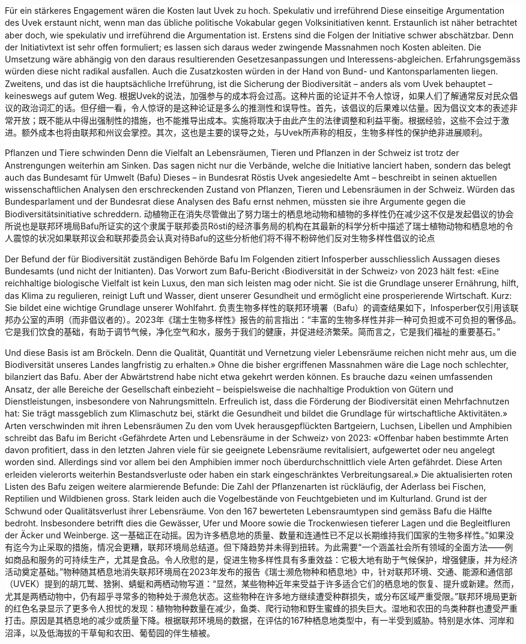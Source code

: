 Für ein stärkeres Engagement wären die Kosten laut Uvek zu hoch. Spekulativ und irreführend Diese einseitige Argumentation des Uvek erstaunt nicht, wenn man das übliche politische Vokabular gegen Volksinitiativen kennt. Erstaunlich ist näher betrachtet aber doch, wie spekulativ und irreführend die Argumentation ist. Erstens sind die Folgen der Initiative schwer abschätzbar. Denn der Initiativtext ist sehr offen formuliert; es lassen sich daraus weder zwingende Massnahmen noch Kosten ableiten. Die Umsetzung wäre abhängig von den daraus resultierenden Gesetzesanpassungen und Interessens-abgleichen. Erfahrungsgemäss würden diese nicht radikal ausfallen. Auch die Zusatzkosten würden in der Hand von Bund- und Kantonsparlamenten liegen. Zweitens, und das ist die hauptsächliche Irreführung, ist die Sicherung der Biodiversität – anders als vom Uvek behauptet – keineswegs auf gutem Weg.
根据Uvek的说法，加强参与的成本将会过高。这种片面的论证并不令人惊讶，如果人们了解通常反对民众倡议的政治词汇的话。但仔细一看，令人惊讶的是这种论证是多么的推测性和误导性。首先，该倡议的后果难以估量。因为倡议文本的表述非常开放；既不能从中得出强制性的措施，也不能推导出成本。实施将取决于由此产生的法律调整和利益平衡。根据经验，这些不会过于激进。额外成本也将由联邦和州议会掌控。其次，这也是主要的误导之处，与Uvek所声称的相反，生物多样性的保护绝非进展顺利。 

Pflanzen und Tiere schwinden Denn die Vielfalt an Lebensräumen, Tieren und Pflanzen in der Schweiz ist trotz der Anstrengungen weiterhin am Sinken. Das sagen nicht nur die Verbände, welche die Initiative lanciert haben, sondern das belegt auch das Bundesamt für Umwelt (Bafu) Dieses – in Bundesrat Röstis Uvek angesiedelte Amt – beschreibt in seinen aktuellen wissenschaftlichen Analysen den erschreckenden Zustand von Pflanzen, Tieren und Lebensräumen in der Schweiz. Würden das Bundesparlament und der Bundesrat diese Analysen des Bafu ernst nehmen, müssten sie ihre Argumente gegen die Biodiversitätsinitiative schreddern.
动植物正在消失尽管做出了努力瑞士的栖息地动物和植物的多样性仍在减少这不仅是发起倡议的协会所说也是联邦环境局Bafu所证实的这个隶属于联邦委员Rösti的经济事务局的机构在其最新的科学分析中描述了瑞士植物动物和栖息地的令人震惊的状况如果联邦议会和联邦委员会认真对待Bafu的这些分析他们将不得不粉碎他们反对生物多样性倡议的论点

Der Befund der für Biodiversität zuständigen Behörde Bafu Im Folgenden zitiert Infosperber ausschliesslich Aussagen dieses Bundesamts (und nicht der Initianten). Das Vorwort zum Bafu-Bericht ‹Biodiversität in der Schweiz› von 2023 hält fest: «Eine reichhaltige biologische Vielfalt ist kein Luxus, den man sich leisten mag oder nicht. Sie ist die Grundlage unserer Ernährung, hilft, das Klima zu regulieren, reinigt Luft und Wasser, dient unserer Gesundheit und ermöglicht eine prosperierende Wirtschaft. Kurz: Sie bildet eine wichtige Grundlage unserer Wohlfahrt.
负责生物多样性的联邦环境署（Bafu）的调查结果如下，Infosperber仅引用该联邦办公室的声明（而非倡议者的）。2023年《瑞士生物多样性》报告的前言指出：“丰富的生物多样性并非一种可负担或不可负担的奢侈品。它是我们饮食的基础，有助于调节气候，净化空气和水，服务于我们的健康，并促进经济繁荣。简而言之，它是我们福祉的重要基石。” 

Und diese Basis ist am Bröckeln. Denn die Qualität, Quantität und Vernetzung vieler Lebensräume reichen nicht mehr aus, um die Biodiversität unseres Landes langfristig zu erhalten.» Ohne die bisher ergriffenen Massnahmen wäre die Lage noch schlechter, bilanziert das Bafu. Aber der Abwärtstrend habe nicht etwa gekehrt werden können. Es brauche dazu «einen umfassenden Ansatz, der alle Bereiche der Gesellschaft einbezieht – beispielsweise die nachhaltige Produktion von Gütern und Dienstleistungen, insbesondere von Nahrungsmitteln. Erfreulich ist, dass die Förderung der Biodiversität einen Mehrfachnutzen hat: Sie trägt massgeblich zum Klimaschutz bei, stärkt die Gesundheit und bildet die Grundlage für wirtschaftliche Aktivitäten.» Arten verschwinden mit ihren Lebensräumen Zu den vom Uvek herausgepflückten Bartgeiern, Luchsen, Libellen und Amphibien schreibt das Bafu im Bericht ‹Gefährdete Arten und Lebensräume in der Schweiz› von 2023: «Offenbar haben bestimmte Arten davon profitiert, dass in den letzten Jahren viele für sie geeignete Lebensräume revitalisiert, aufgewertet oder neu angelegt worden sind. Allerdings sind vor allem bei den Amphibien immer noch überdurchschnittlich viele Arten gefährdet. Diese Arten erleiden vielerorts weiterhin Bestandsverluste oder haben ein stark eingeschränktes Verbreitungsareal.» Die aktualisierten roten Listen des Bafu zeigen weitere alarmierende Befunde: Die Zahl der Pflanzenarten ist rückläufig, der Aderlass bei Fischen, Reptilien und Wildbienen gross. Stark leiden auch die Vogelbestände von Feuchtgebieten und im Kulturland. Grund ist der Schwund oder Qualitätsverlust ihrer Lebensräume. Von den 167 bewerteten Lebensraumtypen sind gemäss Bafu die Hälfte bedroht. Insbesondere betrifft dies die Gewässer, Ufer und Moore sowie die Trockenwiesen tieferer Lagen und die Begleitfluren der Äcker und Weinberge.
这一基础正在动摇。因为许多栖息地的质量、数量和连通性已不足以长期维持我们国家的生物多样性。”如果没有迄今为止采取的措施，情况会更糟，联邦环境局总结道。但下降趋势并未得到扭转。为此需要“一个涵盖社会所有领域的全面方法——例如商品和服务的可持续生产，尤其是食品。令人欣慰的是，促进生物多样性具有多重效益：它极大地有助于气候保护，增强健康，并为经济活动奠定基础。”物种随其栖息地消失联邦环境局在2023年发布的报告《瑞士濒危物种和栖息地》中，针对联邦环境、交通、能源和通信部（UVEK）提到的胡兀鹫、猞猁、蜻蜓和两栖动物写道：“显然，某些物种近年来受益于许多适合它们的栖息地的恢复、提升或新建。然而，尤其是两栖动物中，仍有超乎寻常多的物种处于濒危状态。这些物种在许多地方继续遭受种群损失，或分布区域严重受限。”联邦环境局更新的红色名录显示了更多令人担忧的发现：植物物种数量在减少，鱼类、爬行动物和野生蜜蜂的损失巨大。湿地和农田的鸟类种群也遭受严重打击。原因是其栖息地的减少或质量下降。根据联邦环境局的数据，在评估的167种栖息地类型中，有一半受到威胁。特别是水体、河岸和沼泽，以及低海拔的干草甸和农田、葡萄园的伴生植被。 
